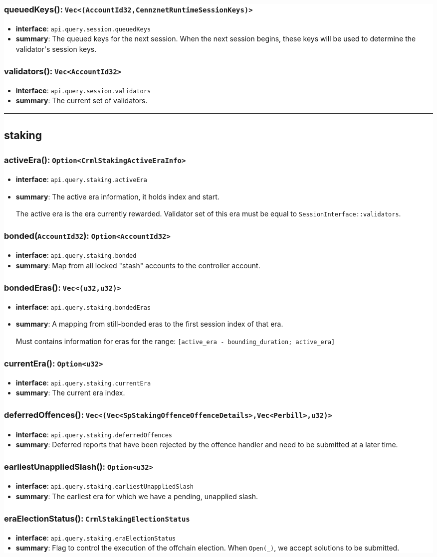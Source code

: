 ### queuedKeys(): `Vec<(AccountId32,CennznetRuntimeSessionKeys)>`
- **interface**: `api.query.session.queuedKeys`
- **summary**:    The queued keys for the next session. When the next session begins, these keys  will be used to determine the validator's session keys. 
 
### validators(): `Vec<AccountId32>`
- **interface**: `api.query.session.validators`
- **summary**:    The current set of validators. 

___


## staking
 
### activeEra(): `Option<CrmlStakingActiveEraInfo>`
- **interface**: `api.query.staking.activeEra`
- **summary**:    The active era information, it holds index and start. 

   The active era is the era currently rewarded.  Validator set of this era must be equal to `SessionInterface::validators`. 
 
### bonded(`AccountId32`): `Option<AccountId32>`
- **interface**: `api.query.staking.bonded`
- **summary**:    Map from all locked "stash" accounts to the controller account. 
 
### bondedEras(): `Vec<(u32,u32)>`
- **interface**: `api.query.staking.bondedEras`
- **summary**:    A mapping from still-bonded eras to the first session index of that era. 

   Must contains information for eras for the range:  `[active_era - bounding_duration; active_era]` 
 
### currentEra(): `Option<u32>`
- **interface**: `api.query.staking.currentEra`
- **summary**:    The current era index. 
 
### deferredOffences(): `Vec<(Vec<SpStakingOffenceOffenceDetails>,Vec<Perbill>,u32)>`
- **interface**: `api.query.staking.deferredOffences`
- **summary**:    Deferred reports that have been rejected by the offence handler and need to be submitted  at a later time. 
 
### earliestUnappliedSlash(): `Option<u32>`
- **interface**: `api.query.staking.earliestUnappliedSlash`
- **summary**:    The earliest era for which we have a pending, unapplied slash. 
 
### eraElectionStatus(): `CrmlStakingElectionStatus`
- **interface**: `api.query.staking.eraElectionStatus`
- **summary**:    Flag to control the execution of the offchain election. When `Open(_)`, we accept  solutions to be submitted. 
 